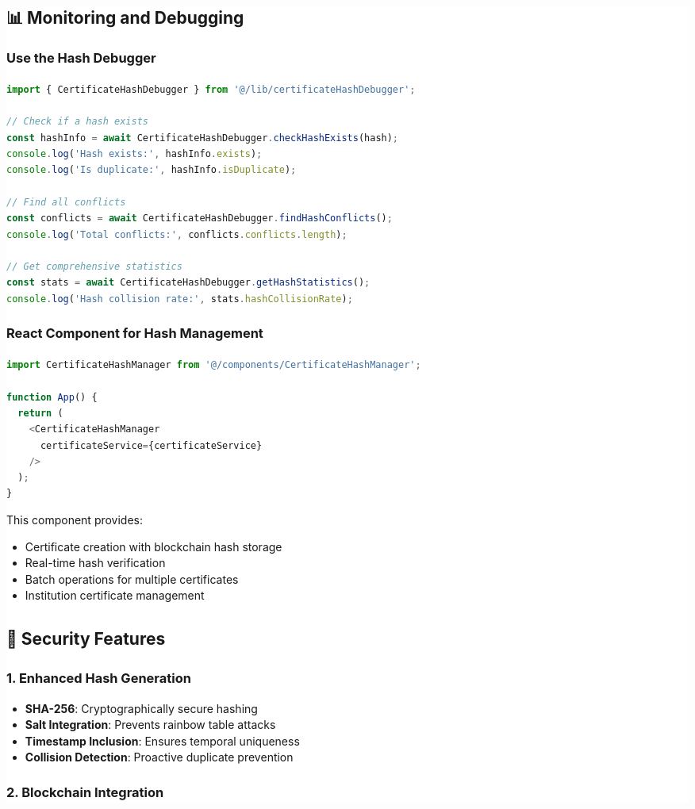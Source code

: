 ## 📊 Monitoring and Debugging

### Use the Hash Debugger

```typescript
import { CertificateHashDebugger } from '@/lib/certificateHashDebugger';

// Check if a hash exists
const hashInfo = await CertificateHashDebugger.checkHashExists(hash);
console.log('Hash exists:', hashInfo.exists);
console.log('Is duplicate:', hashInfo.isDuplicate);

// Find all conflicts
const conflicts = await CertificateHashDebugger.findHashConflicts();
console.log('Total conflicts:', conflicts.conflicts.length);

// Get comprehensive statistics
const stats = await CertificateHashDebugger.getHashStatistics();
console.log('Hash collision rate:', stats.hashCollisionRate);
```

### React Component for Hash Management

```typescript
import CertificateHashManager from '@/components/CertificateHashManager';

function App() {
  return (
    <CertificateHashManager 
      certificateService={certificateService}
    />
  );
}
```

This component provides:
- Certificate creation with blockchain hash storage
- Real-time hash verification
- Batch operations for multiple certificates
- Institution certificate management

## 🔐 Security Features

### 1. Enhanced Hash Generation

- **SHA-256**: Cryptographically secure hashing
- **Salt Integration**: Prevents rainbow table attacks
- **Timestamp Inclusion**: Ensures temporal uniqueness
- **Collision Detection**: Proactive duplicate prevention

### 2. Blockchain Integration
